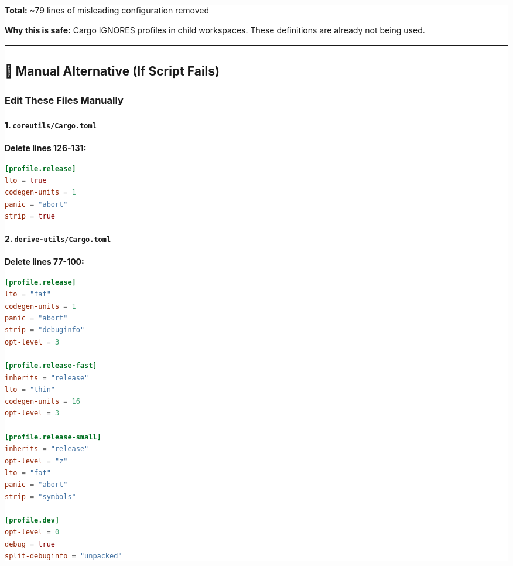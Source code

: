 **Total:** ~79 lines of misleading configuration removed

**Why this is safe:** Cargo IGNORES profiles in child workspaces. These definitions are already not being used.

______________________________________________________________________

## 🎯 Manual Alternative (If Script Fails)

### Edit These Files Manually

#### 1. `coreutils/Cargo.toml`

**Delete lines 126-131:**

```toml
[profile.release]
lto = true
codegen-units = 1
panic = "abort"
strip = true
```

#### 2. `derive-utils/Cargo.toml`

**Delete lines 77-100:**

```toml
[profile.release]
lto = "fat"
codegen-units = 1
panic = "abort"
strip = "debuginfo"
opt-level = 3

[profile.release-fast]
inherits = "release"
lto = "thin"
codegen-units = 16
opt-level = 3

[profile.release-small]
inherits = "release"
opt-level = "z"
lto = "fat"
panic = "abort"
strip = "symbols"

[profile.dev]
opt-level = 0
debug = true
split-debuginfo = "unpacked"
```
